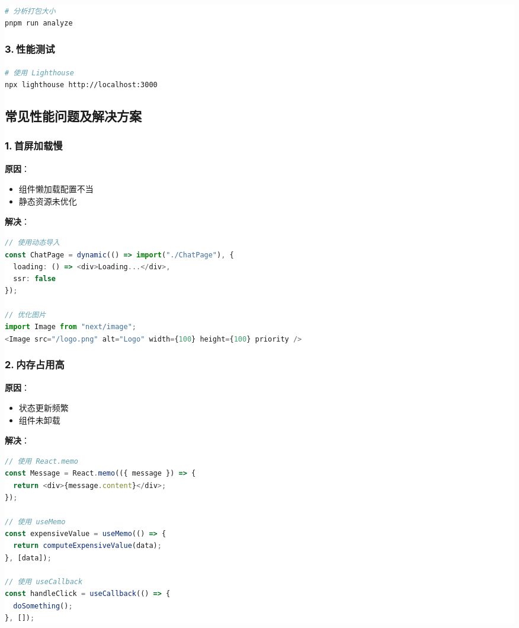 ```bash
# 分析打包大小
pnpm run analyze
```

### 3. 性能测试

```bash
# 使用 Lighthouse
npx lighthouse http://localhost:3000
```

## 常见性能问题及解决方案

### 1. 首屏加载慢

**原因**：
- 组件懒加载配置不当
- 静态资源未优化

**解决**：
```typescript
// 使用动态导入
const ChatPage = dynamic(() => import("./ChatPage"), {
  loading: () => <div>Loading...</div>,
  ssr: false
});

// 优化图片
import Image from "next/image";
<Image src="/logo.png" alt="Logo" width={100} height={100} priority />
```

### 2. 内存占用高

**原因**：
- 状态更新频繁
- 组件未卸载

**解决**：
```typescript
// 使用 React.memo
const Message = React.memo(({ message }) => {
  return <div>{message.content}</div>;
});

// 使用 useMemo
const expensiveValue = useMemo(() => {
  return computeExpensiveValue(data);
}, [data]);

// 使用 useCallback
const handleClick = useCallback(() => {
  doSomething();
}, []);
```
